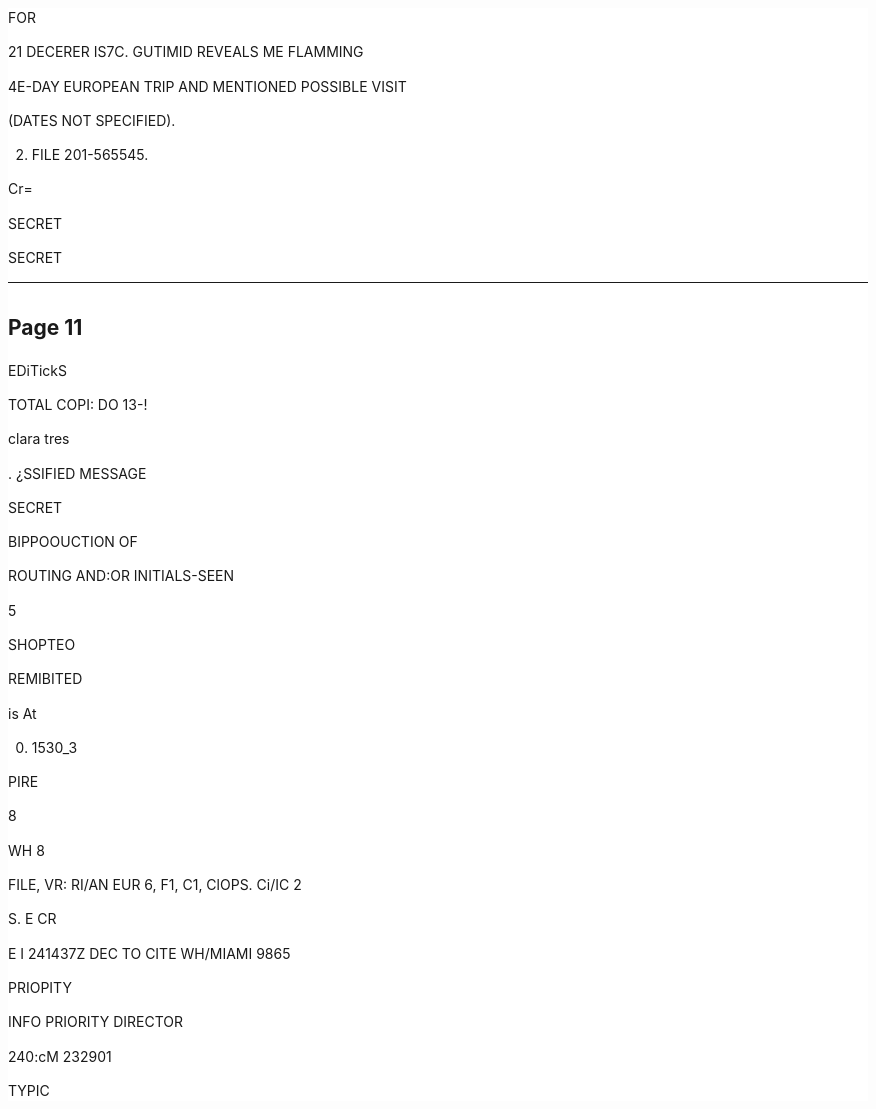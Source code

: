 FOR

21 DECERER IS7C. GUTIMID REVEALS ME FLAMMING

4E-DAY EUROPEAN TRIP AND MENTIONED POSSIBLE VISIT

(DATES NOT SPECIFIED).

2. FILE 201-565545.

Cr=

SECRET

SECRET

---

## Page 11

EDiTickS

TOTAL COPI: DO 13-!

clara tres

. ¿SSIFIED MESSAGE

SECRET

BIPPOOUCTION OF

ROUTING AND:OR INITIALS-SEEN

5

SHOPTEO

REMIBITED

is At

0. 1530_3

PIRE

8

WH 8

FILE, VR: RI/AN EUR 6, F1, C1, ClOPS. Ci/IC 2

S. E CR

E I 241437Z DEC TO CITE WH/MIAMI 9865

PRIOPITY

INFO PRIORITY DIRECTOR

240:cM 232901

TYPIC
